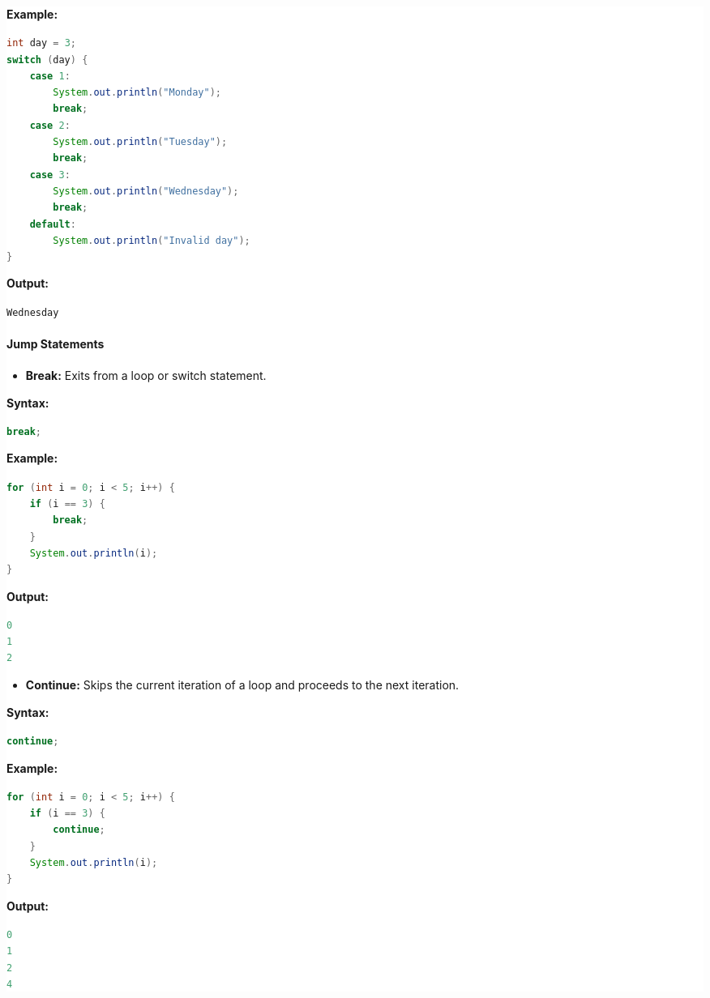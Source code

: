 **Example:**
```java
int day = 3;
switch (day) {
    case 1:
        System.out.println("Monday");
        break;
    case 2:
        System.out.println("Tuesday");
        break;
    case 3:
        System.out.println("Wednesday");
        break;
    default:
        System.out.println("Invalid day");
}
```
**Output:**
```
Wednesday
```

#### **Jump Statements**

-   **Break:** Exits from a loop or switch statement.

**Syntax:**
```java
break;
```
**Example:**
```java
for (int i = 0; i < 5; i++) {
    if (i == 3) {
        break;
    }
    System.out.println(i);
}
```
**Output:**
```java
0
1
2
```

- **Continue:** Skips the current iteration of a loop and proceeds to the next iteration.

**Syntax:**
```java
continue;
```

**Example:**
```java
for (int i = 0; i < 5; i++) {
    if (i == 3) {
        continue;
    }
    System.out.println(i);
}
```
**Output:**
```java
0
1
2
4
```